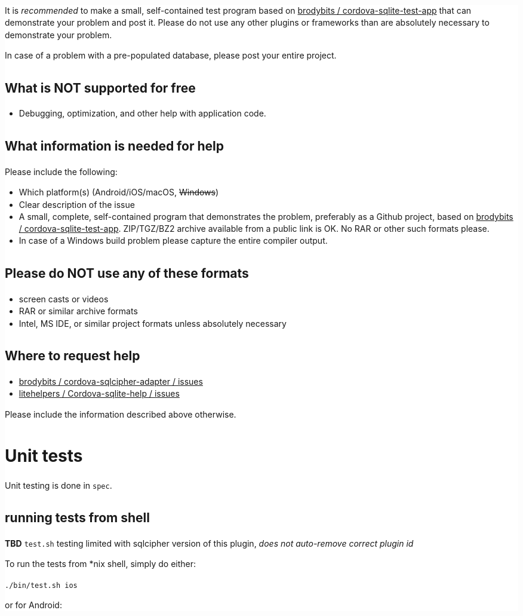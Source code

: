 It is *recommended* to make a small, self-contained test program based on [brodybits / cordova-sqlite-test-app](https://github.com/brodybits/cordova-sqlite-test-app) that can demonstrate your problem and post it. Please do not use any other plugins or frameworks than are absolutely necessary to demonstrate your problem.

In case of a problem with a pre-populated database, please post your entire project.

## What is NOT supported for free

- Debugging, optimization, and other help with application code.

## What information is needed for help

Please include the following:
- Which platform(s) (Android/iOS/macOS, ~~Windows~~)
- Clear description of the issue
- A small, complete, self-contained program that demonstrates the problem, preferably as a Github project, based on [brodybits / cordova-sqlite-test-app](https://github.com/brodybits/cordova-sqlite-test-app). ZIP/TGZ/BZ2 archive available from a public link is OK. No RAR or other such formats please.
- In case of a Windows build problem please capture the entire compiler output.

## Please do NOT use any of these formats

- screen casts or videos
- RAR or similar archive formats
- Intel, MS IDE, or similar project formats unless absolutely necessary

## Where to request help

- [brodybits / cordova-sqlcipher-adapter / issues](https://github.com/brodybits/cordova-sqlcipher-adapter/issues)
- [litehelpers / Cordova-sqlite-help / issues](https://github.com/litehelpers/Cordova-sqlite-help/issues)

Please include the information described above otherwise.



# Unit tests

Unit testing is done in `spec`.

## running tests from shell

**TBD** `test.sh` testing limited with sqlcipher version of this plugin, *does not auto-remove correct plugin id*

To run the tests from \*nix shell, simply do either:

    ./bin/test.sh ios

or for Android:

